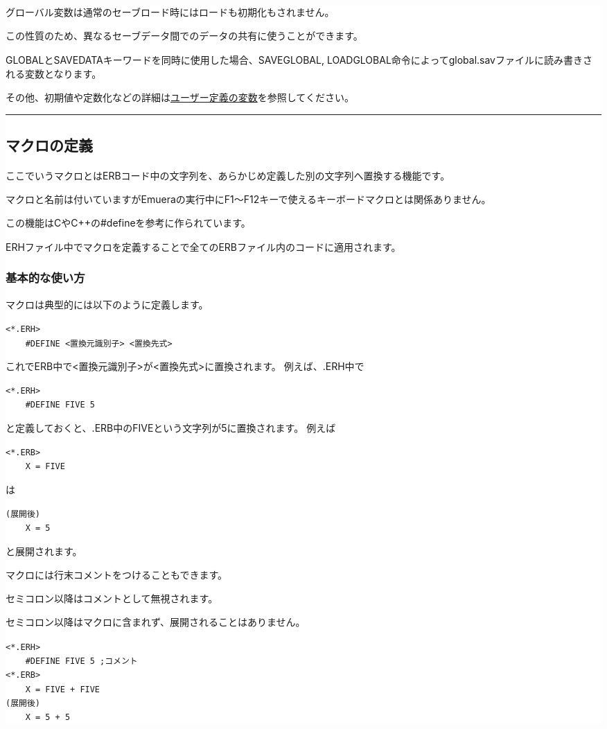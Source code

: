グローバル変数は通常のセーブロード時にはロードも初期化もされません。

この性質のため、異なるセーブデータ間でのデータの共有に使うことができます。

GLOBALとSAVEDATAキーワードを同時に使用した場合、SAVEGLOBAL, LOADGLOBAL命令によってglobal.savファイルに読み書きされる変数となります。

その他、初期値や定数化などの詳細は[ユーザー定義の変数](/Wiki/emuera_wiki/eramaker_base_dev_info/uservars.md)を参照してください。

----------------------------------------

## マクロの定義

ここでいうマクロとはERBコード中の文字列を、あらかじめ定義した別の文字列へ置換する機能です。

マクロと名前は付いていますがEmueraの実行中にF1～F12キーで使えるキーボードマクロとは関係ありません。

この機能はCやC++の#defineを参考に作られています。

ERHファイル中でマクロを定義することで全てのERBファイル内のコードに適用されます。

### 基本的な使い方

マクロは典型的には以下のように定義します。

```
<*.ERH>
	#DEFINE <置換元識別子> <置換先式>
```

これでERB中で<置換元識別子>が<置換先式>に置換されます。 例えば、.ERH中で

```
<*.ERH>
	#DEFINE FIVE 5
```

と定義しておくと、.ERB中のFIVEという文字列が5に置換されます。 例えば

```
<*.ERB>
	X = FIVE
```

は

```
(展開後)
	X = 5
```

と展開されます。

マクロには行末コメントをつけることもできます。

セミコロン以降はコメントとして無視されます。

セミコロン以降はマクロに含まれず、展開されることはありません。

```
<*.ERH>
	#DEFINE FIVE 5 ;コメント
<*.ERB>
	X = FIVE + FIVE
(展開後)
	X = 5 + 5
```
